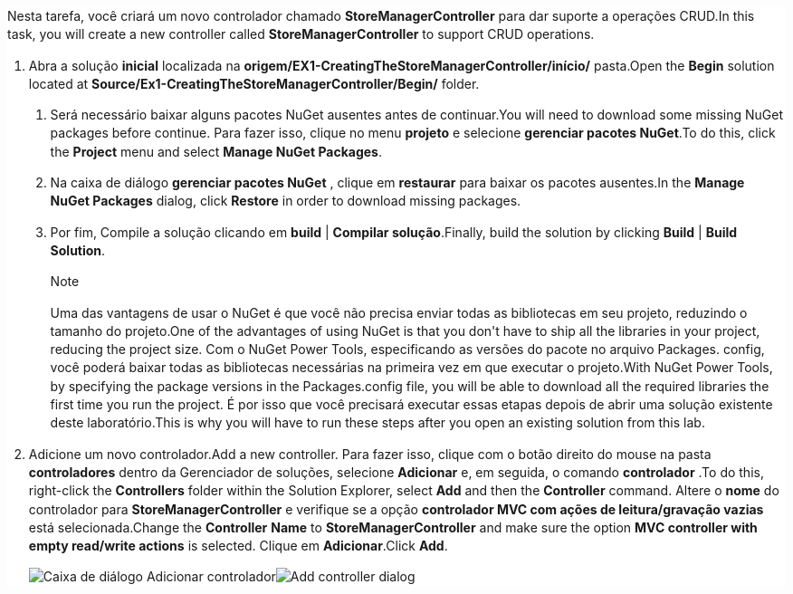 <span data-ttu-id="9576a-152">Nesta tarefa, você criará um novo controlador chamado **StoreManagerController** para dar suporte a operações CRUD.</span><span class="sxs-lookup"><span data-stu-id="9576a-152">In this task, you will create a new controller called **StoreManagerController** to support CRUD operations.</span></span>

1. <span data-ttu-id="9576a-153">Abra a solução **inicial** localizada na **origem/EX1-CreatingTheStoreManagerController/início/** pasta.</span><span class="sxs-lookup"><span data-stu-id="9576a-153">Open the **Begin** solution located at **Source/Ex1-CreatingTheStoreManagerController/Begin/** folder.</span></span>

   1. <span data-ttu-id="9576a-154">Será necessário baixar alguns pacotes NuGet ausentes antes de continuar.</span><span class="sxs-lookup"><span data-stu-id="9576a-154">You will need to download some missing NuGet packages before continue.</span></span> <span data-ttu-id="9576a-155">Para fazer isso, clique no menu **projeto** e selecione **gerenciar pacotes NuGet**.</span><span class="sxs-lookup"><span data-stu-id="9576a-155">To do this, click the **Project** menu and select **Manage NuGet Packages**.</span></span>
   2. <span data-ttu-id="9576a-156">Na caixa de diálogo **gerenciar pacotes NuGet** , clique em **restaurar** para baixar os pacotes ausentes.</span><span class="sxs-lookup"><span data-stu-id="9576a-156">In the **Manage NuGet Packages** dialog, click **Restore** in order to download missing packages.</span></span>
   3. <span data-ttu-id="9576a-157">Por fim, Compile a solução clicando em **build** | **Compilar solução**.</span><span class="sxs-lookup"><span data-stu-id="9576a-157">Finally, build the solution by clicking **Build** | **Build Solution**.</span></span>

      > [!NOTE]
      > <span data-ttu-id="9576a-158">Uma das vantagens de usar o NuGet é que você não precisa enviar todas as bibliotecas em seu projeto, reduzindo o tamanho do projeto.</span><span class="sxs-lookup"><span data-stu-id="9576a-158">One of the advantages of using NuGet is that you don't have to ship all the libraries in your project, reducing the project size.</span></span> <span data-ttu-id="9576a-159">Com o NuGet Power Tools, especificando as versões do pacote no arquivo Packages. config, você poderá baixar todas as bibliotecas necessárias na primeira vez em que executar o projeto.</span><span class="sxs-lookup"><span data-stu-id="9576a-159">With NuGet Power Tools, by specifying the package versions in the Packages.config file, you will be able to download all the required libraries the first time you run the project.</span></span> <span data-ttu-id="9576a-160">É por isso que você precisará executar essas etapas depois de abrir uma solução existente deste laboratório.</span><span class="sxs-lookup"><span data-stu-id="9576a-160">This is why you will have to run these steps after you open an existing solution from this lab.</span></span>
2. <span data-ttu-id="9576a-161">Adicione um novo controlador.</span><span class="sxs-lookup"><span data-stu-id="9576a-161">Add a new controller.</span></span> <span data-ttu-id="9576a-162">Para fazer isso, clique com o botão direito do mouse na pasta **controladores** dentro da Gerenciador de soluções, selecione **Adicionar** e, em seguida, o comando **controlador** .</span><span class="sxs-lookup"><span data-stu-id="9576a-162">To do this, right-click the **Controllers** folder within the Solution Explorer, select **Add** and then the **Controller** command.</span></span> <span data-ttu-id="9576a-163">Altere o **nome** do controlador para **StoreManagerController** e verifique se a opção **controlador MVC com ações de leitura/gravação vazias** está selecionada.</span><span class="sxs-lookup"><span data-stu-id="9576a-163">Change the **Controller** **Name** to **StoreManagerController** and make sure the option **MVC controller with empty read/write actions** is selected.</span></span> <span data-ttu-id="9576a-164">Clique em **Adicionar**.</span><span class="sxs-lookup"><span data-stu-id="9576a-164">Click **Add**.</span></span>

    <span data-ttu-id="9576a-165">![Caixa de diálogo Adicionar controlador](aspnet-mvc-4-helpers-forms-and-validation/_static/image1.png "Caixa de diálogo Adicionar controlador")</span><span class="sxs-lookup"><span data-stu-id="9576a-165">![Add controller dialog](aspnet-mvc-4-helpers-forms-and-validation/_static/image1.png "Add controller dialog")</span></span>
